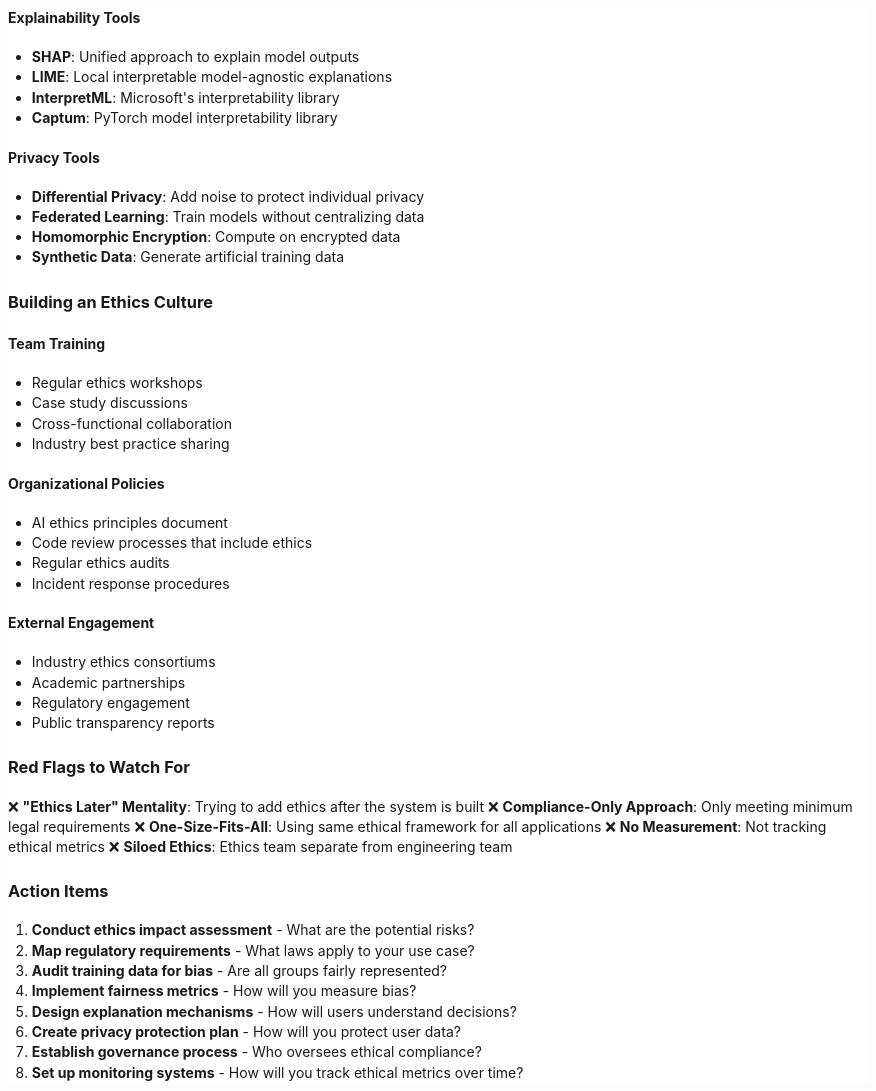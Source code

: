#### Explainability Tools
- **SHAP**: Unified approach to explain model outputs
- **LIME**: Local interpretable model-agnostic explanations
- **InterpretML**: Microsoft's interpretability library
- **Captum**: PyTorch model interpretability library

#### Privacy Tools
- **Differential Privacy**: Add noise to protect individual privacy
- **Federated Learning**: Train models without centralizing data
- **Homomorphic Encryption**: Compute on encrypted data
- **Synthetic Data**: Generate artificial training data

### Building an Ethics Culture

#### Team Training
- Regular ethics workshops
- Case study discussions
- Cross-functional collaboration
- Industry best practice sharing

#### Organizational Policies
- AI ethics principles document
- Code review processes that include ethics
- Regular ethics audits
- Incident response procedures

#### External Engagement
- Industry ethics consortiums
- Academic partnerships
- Regulatory engagement
- Public transparency reports

### Red Flags to Watch For

❌ **"Ethics Later" Mentality**: Trying to add ethics after the system is built
❌ **Compliance-Only Approach**: Only meeting minimum legal requirements
❌ **One-Size-Fits-All**: Using same ethical framework for all applications
❌ **No Measurement**: Not tracking ethical metrics
❌ **Siloed Ethics**: Ethics team separate from engineering team

### Action Items

1. **Conduct ethics impact assessment** - What are the potential risks?
2. **Map regulatory requirements** - What laws apply to your use case?
3. **Audit training data for bias** - Are all groups fairly represented?
4. **Implement fairness metrics** - How will you measure bias?
5. **Design explanation mechanisms** - How will users understand decisions?
6. **Create privacy protection plan** - How will you protect user data?
7. **Establish governance process** - Who oversees ethical compliance?
8. **Set up monitoring systems** - How will you track ethical metrics over time?
